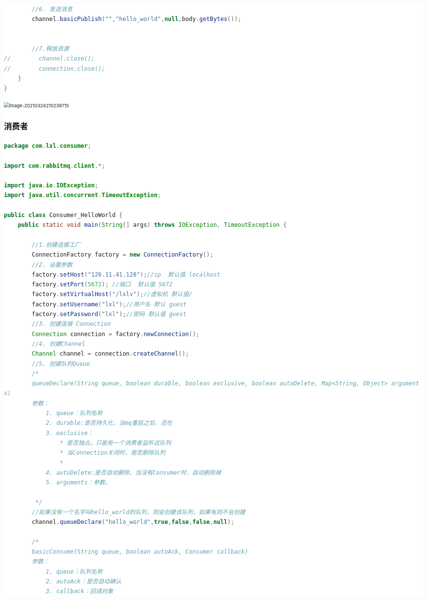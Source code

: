 ```java
        //6. 发送消息
        channel.basicPublish("","hello_world",null,body.getBytes());


        //7.释放资源
//        channel.close();
//        connection.close();
    }
}

```

<img src="http://rcy276gfy.hd-bkt.clouddn.com/image-20210324210239715.png" alt="image-20210324210239715" style="zoom:67%;" />

### **消费者**

```java
package com.lxl.consumer;

import com.rabbitmq.client.*;

import java.io.IOException;
import java.util.concurrent.TimeoutException;

public class Consumer_HelloWorld {
    public static void main(String[] args) throws IOException, TimeoutException {

        //1.创建连接工厂
        ConnectionFactory factory = new ConnectionFactory();
        //2. 设置参数
        factory.setHost("126.11.41.128");//ip  默认值 localhost
        factory.setPort(5672); //端口  默认值 5672
        factory.setVirtualHost("/lxlv");//虚拟机 默认值/
        factory.setUsername("lxl");//用户名 默认 guest
        factory.setPassword("lxl");//密码 默认值 guest
        //3. 创建连接 Connection
        Connection connection = factory.newConnection();
        //4. 创建Channel
        Channel channel = connection.createChannel();
        //5. 创建队列Queue
        /*
        queueDeclare(String queue, boolean durable, boolean exclusive, boolean autoDelete, Map<String, Object> arguments)
        参数：
            1. queue：队列名称
            2. durable:是否持久化，当mq重启之后，还在
            3. exclusive：
                * 是否独占。只能有一个消费者监听这队列
                * 当Connection关闭时，是否删除队列
                *
            4. autoDelete:是否自动删除。当没有Consumer时，自动删除掉
            5. arguments：参数。

         */
        //如果没有一个名字叫hello_world的队列，则会创建该队列，如果有则不会创建
        channel.queueDeclare("hello_world",true,false,false,null);

        /*
        basicConsume(String queue, boolean autoAck, Consumer callback)
        参数：
            1. queue：队列名称
            2. autoAck：是否自动确认
            3. callback：回调对象
```